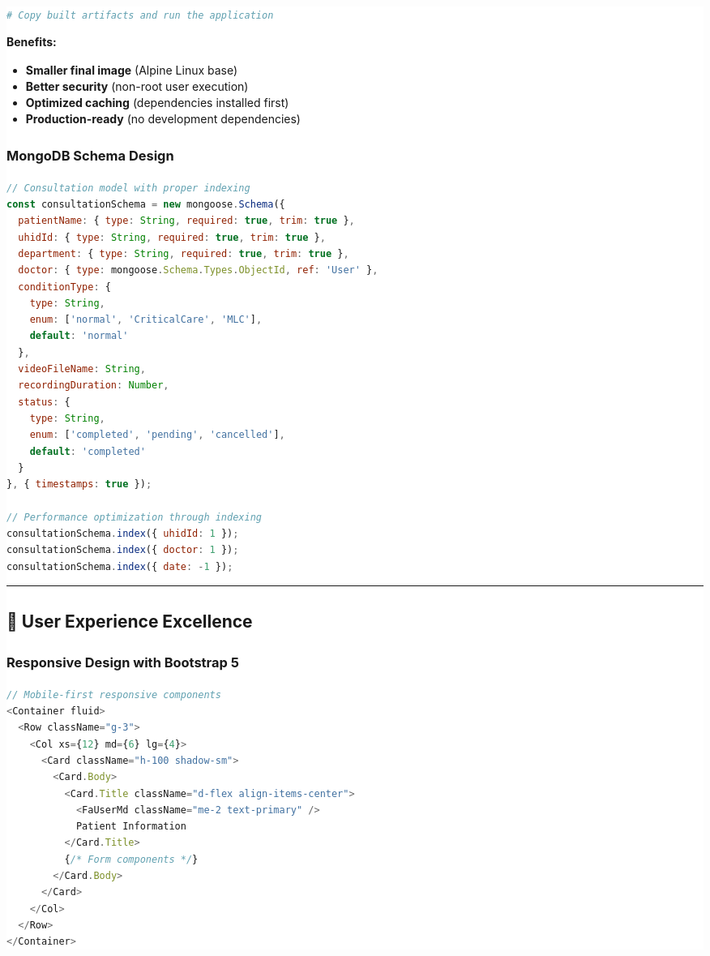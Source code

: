 ```dockerfile
# Copy built artifacts and run the application
```

**Benefits:**
- **Smaller final image** (Alpine Linux base)
- **Better security** (non-root user execution)
- **Optimized caching** (dependencies installed first)
- **Production-ready** (no development dependencies)

### **MongoDB Schema Design**
```javascript
// Consultation model with proper indexing
const consultationSchema = new mongoose.Schema({
  patientName: { type: String, required: true, trim: true },
  uhidId: { type: String, required: true, trim: true },
  department: { type: String, required: true, trim: true },
  doctor: { type: mongoose.Schema.Types.ObjectId, ref: 'User' },
  conditionType: { 
    type: String, 
    enum: ['normal', 'CriticalCare', 'MLC'],
    default: 'normal'
  },
  videoFileName: String,
  recordingDuration: Number,
  status: { 
    type: String, 
    enum: ['completed', 'pending', 'cancelled'],
    default: 'completed'
  }
}, { timestamps: true });

// Performance optimization through indexing
consultationSchema.index({ uhidId: 1 });
consultationSchema.index({ doctor: 1 });
consultationSchema.index({ date: -1 });
```

---

## 🎨 User Experience Excellence

### **Responsive Design with Bootstrap 5**
```javascript
// Mobile-first responsive components
<Container fluid>
  <Row className="g-3">
    <Col xs={12} md={6} lg={4}>
      <Card className="h-100 shadow-sm">
        <Card.Body>
          <Card.Title className="d-flex align-items-center">
            <FaUserMd className="me-2 text-primary" />
            Patient Information
          </Card.Title>
          {/* Form components */}
        </Card.Body>
      </Card>
    </Col>
  </Row>
</Container>
```
